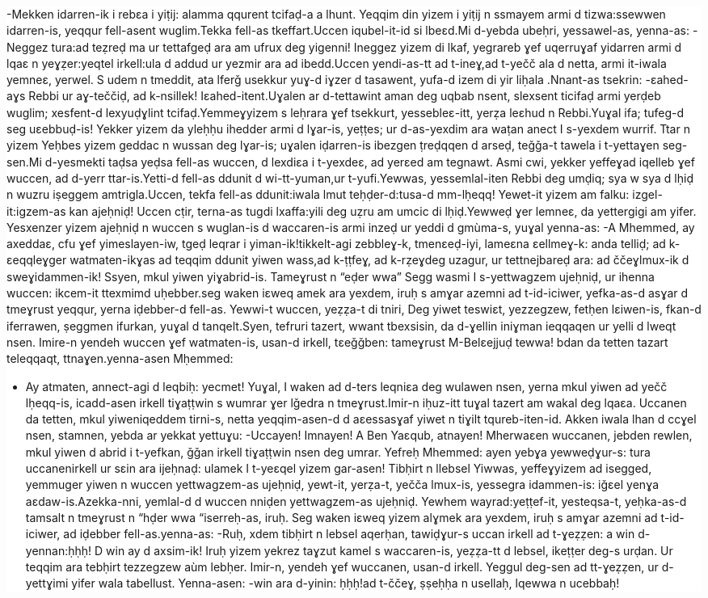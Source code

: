 -Mekken idarren-ik i rebεa i yiṭij: alamma qqurent tcifaḍ-a a lhunt.
Yeqqim din yizem i yiṭij n ssmayem armi d tizwa:ssewwen idarren-is, yeqqur fell-asent
wuglim.Tekka fell-as tkeffart.Uccen iqubel-it-id si lbeεd.Mi d-yebda ubeḥri, yessawel-as, yenna-as:
-Neggez tura:ad teẓreḍ ma ur tettafgeḍ ara am ufrux deg yigenni!
Ineggez yizem di lkaf, yegrareb ɣef uqerruɣaf yidarren armi d lqaε n yeɣẓer:yeqtel
irkell:ula d addud ur yezmir ara ad ibedd.Uccen yendi-as-tt ad t-ineɣ,ad t-yečč ala d
netta, armi it-iwala yemneε, yerwel.
S udem n tmeddit, ata lferǧ usekkur yuɣ-d iɣzer d tasawent, yufa-d izem di yir liḥala .Nnant-as tsekrin:
-ɛahed-aɣs Rebbi ur aɣ-teččiḍ, ad k-nsillek!
Iεahed-itent.Uɣalen ar d-tettawint aman deg uqbab nsent, slexsent ticifaḍ armi yerḍeb
wuglim; xesfent-d lexyuḍɣlint tcifaḍ.Yemmeɣyizem s leḥrara ɣef tsekkurt, yessebleε-itt,
yerẓa leεhud n Rebbi.Yuɣal ifa; tufeg-d seg uεebbuḍ-is!
Yekker yizem da yleḥḥu ihedder armi d lɣar-is, yeṭṭes; ur d-as-yexdim ara waṭan anect
I s-yexdem wurrif.
Ttar n yizem
Yeḥbes yizem geddac n wussan deg lɣar-is; uɣalen iḍarren-is ibezgen ṭreḍqqen d arseḍ,
teǧǧa-t tawela i t-yettaɣen seg-sen.Mi d-yesmekti taḍsa yeḍsa fell-as wuccen, d lexdiεa i t-yexdeε, ad yerεed am tegnawt.
Asmi cwi, yekker yeffeɣad iqelleb ɣef wuccen, ad d-yerr ttar-is.Yetti-d fell-as ddunit d
wi-tt-yuman,ur t-yufi.Yewwas, yessemlal-iten Rebbi deg umḍiq; sya w sya d lḥiḍ n wuzru
iṣeggem amtrigla.Uccen, tekfa fell-as ddunit:iwala lmut teḥḍer-d:tusa-d mm-lḥeqq!
Yewet-it yizem am falku: izgel-it:igzem-as kan ajeḥniḍ! Uccen cṭir, terna-as tugdi
lxaffa:yili deg uẓru am umcic di lḥiḍ.Yewweḍ  ɣer lemneε, da yettergigi am yifer.
Yesxenzer yizem ajeḥniḍ n wuccen s wuglan-is d waccaren-is armi inzeḍ ur yeddi d
gmùma-s, yuɣal yenna-as:
-A Mhemmed, ay axeddaε, cfu ɣef yimeslayen-iw, tgeḍ leqrar i yiman-ik!tikkelt-agi
zebbleɣ-k, tmenεeḍ-iyi, lameεna εellmeɣ-k: anda telliḍ; ad k-εeqqleɣger watmaten-ikɣas
ad teqqim ddunit yiwen wass,ad k-ṭṭfeɣ, ad k-rẓeɣdeg uzagur, ur tettnejbareḍ ara: ad
ččeɣlmux-ik d sweɣidammen-ik!
Ssyen, mkul yiwen yiɣabrid-is.
Tameɣrust n “eḍer wwa”
Segg wasmi I s-yettwagzem ujeḥniḍ, ur ihenna wuccen: ikcem-it ttexmimd uḥebber.seg
waken iεweq amek ara yexdem, iruḥ s amɣar azemni ad t-id-iciwer, yefka-as-d asɣar d
tmeɣrust yeqqur, yerna iḍebber-d fell-as.
Yewwi-t wuccen, yeẓẓa-t di tniri, Deg yiwet teswiεt, yezzegzew, fetḥen lεiwen-is,
fkan-d iferrawen, ṣeggmen ifurkan, yuɣal d tanqelt.Syen, tefruri tazert, wwant tbexsisin,
da d-ɣellin iniɣman ieqqaqen ur yelli d lweqt nsen.
Imire-n yendeh wuccen ɣef watmaten-is, usan-d irkell, tεeǧǧben: tameɣrust M-Belεejjuḍ
tewwa! bdan da tetten tazart teleqqaqt, ttnaɣen.yenna-asen Mḥemmed:
- Ay atmaten, annect-agi d leqbiḥ: yecmet!
Yuɣal, I waken ad d-ters leqniεa deg wulawen nsen, yerna mkul yiwen ad yečč lḥeqq-is, icadd-asen irkell tiɣaṭṭwin s wumrar  ɣer lǧedra n tmeɣrust.Imir-n iḥuz-itt tuɣal tazert
am wakal deg lqaεa. Uccanen da tetten, mkul yiweniqeddem tirni-s, netta yeqqim-asen-d d
aεessasɣaf yiwet n tiɣilt tqureb-iten-id.
Akken iwala lhan d ccɣel nsen, stamnen, yebda ar yekkat yettuɣu:
-Uccayen! Imnayen! A Ben Yaεqub, atnayen!
Mherwaεen wuccanen, jebden rewlen, mkul yiwen d abrid i t-yefkan, ǧǧan irkell
tiɣaṭṭwin nsen deg umrar.
Yefreḥ Mhemmed: ayen yebɣa yewweḍɣur-s: tura uccanenirkell ur sεin ara ijeḥnaḍ:
ulamek I t-yeεqel yizem gar-asen!
Tibḥirt n llebsel
Yiwwas, yeffeɣyizem ad isegged, yemmuger yiwen n wuccen yettwagzem-as ujeḥniḍ,
yewt-it, yerẓa-t, yečča lmux-is, yessegra idammen-is: iǧεel yenɣa aεdaw-is.Azekka-nni,
yemlal-d d wuccen nniḍen yettwagzem-as ujeḥniḍ.
Yewhem wayrad:yeṭṭef-it, yesteqsa-t, yeḥka-as-d tamsalt n tmeɣrust n “hḍer wwa “iserreḥ-as, iruḥ.
Seg waken iεweq yizem alɣmek ara yexdem, iruḥ s amɣar azemni ad t-id-iciwer, ad iḍebber fell-as.yenna-as:
-Ruḥ, xdem tibḥirt n lebsel aqerḥan, tawiḍɣur-s uccan irkell ad t-ɣeẓẓen: a win d-yennan:ḥḥḥ! D win ay d axsim-ik!
Iruḥ yizem yekrez taɣzut kamel s waccaren-is, yeẓẓa-tt d lebsel, ikeṭṭer deg-s urḍan. Ur
teqqim ara tebḥirt tezzegzew aùm lebḥer. Imir-n, yendeh ɣef wuccanen, usan-d irkell.
Yeggul deg-sen ad tt-ɣeẓẓen, ur d-yettɣimi yifer wala tabellust. Yenna-asen:
-win ara d-yinin: ḥḥḥ!ad t-ččeɣ, ṣṣeḥḥa n usellaḥ, lqewwa n ucebbaḥ!